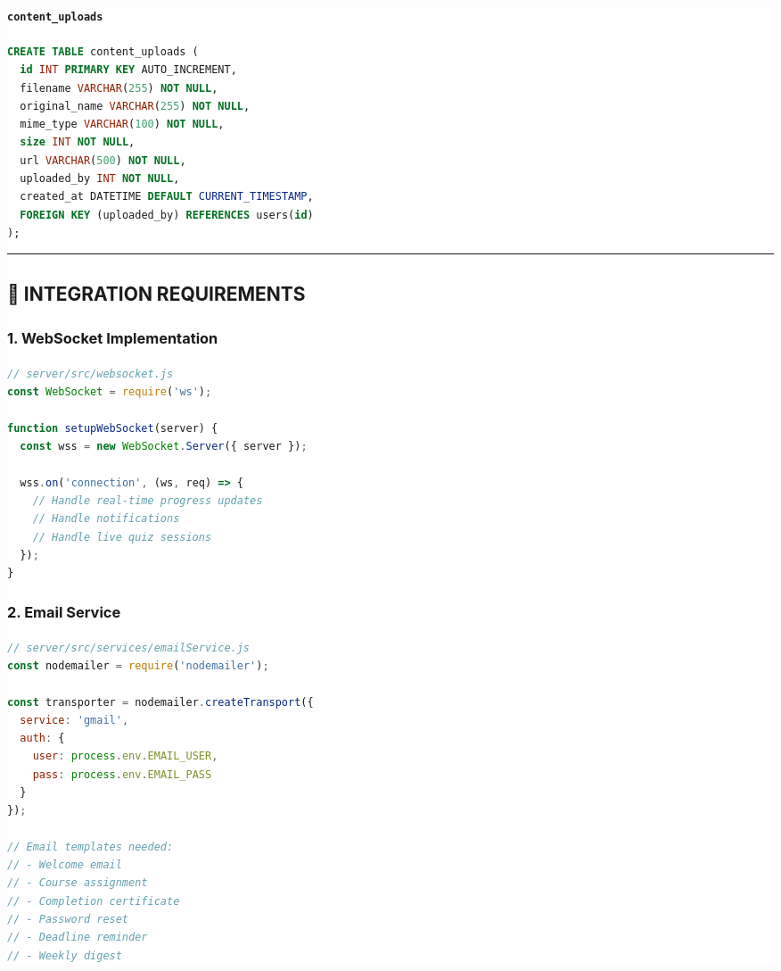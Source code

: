 #### `content_uploads`
```sql
CREATE TABLE content_uploads (
  id INT PRIMARY KEY AUTO_INCREMENT,
  filename VARCHAR(255) NOT NULL,
  original_name VARCHAR(255) NOT NULL,
  mime_type VARCHAR(100) NOT NULL,
  size INT NOT NULL,
  url VARCHAR(500) NOT NULL,
  uploaded_by INT NOT NULL,
  created_at DATETIME DEFAULT CURRENT_TIMESTAMP,
  FOREIGN KEY (uploaded_by) REFERENCES users(id)
);
```

---

## 🔄 INTEGRATION REQUIREMENTS

### 1. WebSocket Implementation
```javascript
// server/src/websocket.js
const WebSocket = require('ws');

function setupWebSocket(server) {
  const wss = new WebSocket.Server({ server });
  
  wss.on('connection', (ws, req) => {
    // Handle real-time progress updates
    // Handle notifications
    // Handle live quiz sessions
  });
}
```

### 2. Email Service
```javascript
// server/src/services/emailService.js
const nodemailer = require('nodemailer');

const transporter = nodemailer.createTransport({
  service: 'gmail',
  auth: {
    user: process.env.EMAIL_USER,
    pass: process.env.EMAIL_PASS
  }
});

// Email templates needed:
// - Welcome email
// - Course assignment
// - Completion certificate
// - Password reset
// - Deadline reminder
// - Weekly digest
```

